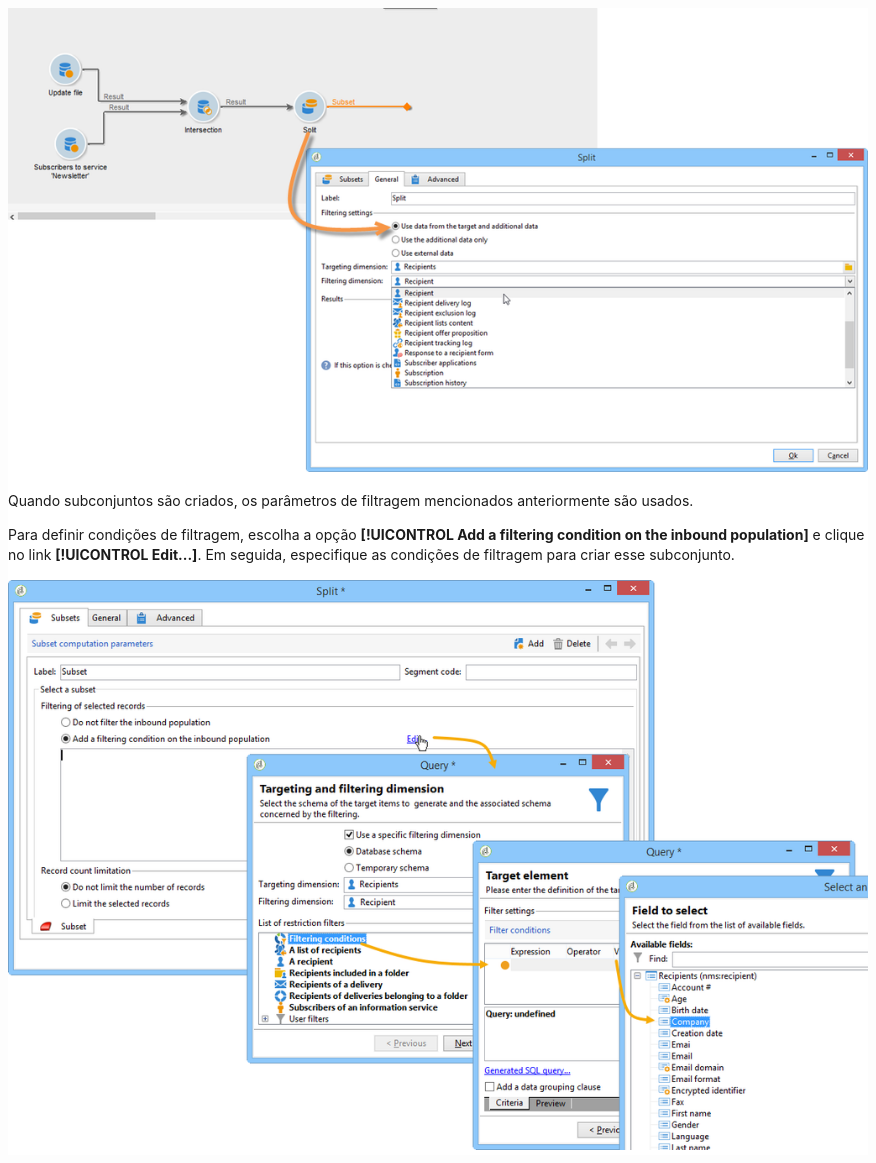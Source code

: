    ![](assets/split-general-tab-options.png)

   Quando subconjuntos são criados, os parâmetros de filtragem mencionados anteriormente são usados.

   Para definir condições de filtragem, escolha a opção **[!UICONTROL Add a filtering condition on the inbound population]** e clique no link **[!UICONTROL Edit...]**. Em seguida, especifique as condições de filtragem para criar esse subconjunto.

   ![](assets/split-subset-config-all-data.png)
